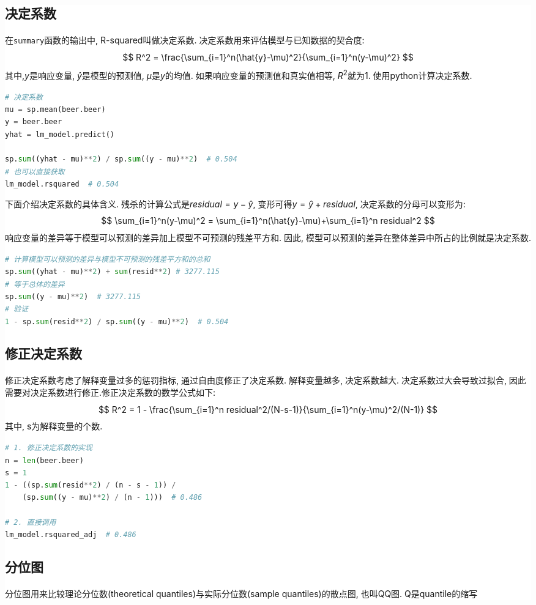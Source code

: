 ## 决定系数
在`summary`函数的输出中, R-squared叫做决定系数. 决定系数用来评估模型与已知数据的契合度:
$$
R^2 = \frac{\sum_{i=1}^n(\hat{y}-\mu)^2}{\sum_{i=1}^n(y-\mu)^2}
$$
其中,$y$是响应变量, $\hat{y}$是模型的预测值, $\mu$是$y$的均值. 如果响应变量的预测值和真实值相等, $R^2$就为1.
使用python计算决定系数.
```python
# 决定系数
mu = sp.mean(beer.beer)
y = beer.beer
yhat = lm_model.predict()
 
sp.sum((yhat - mu)**2) / sp.sum((y - mu)**2)  # 0.504
# 也可以直接获取
lm_model.rsquared  # 0.504
```

下面介绍决定系数的具体含义.
残杀的计算公式是$residual = y - \hat{y}$, 变形可得$y=\hat{y}+residual$, 决定系数的分母可以变形为:
$$
\sum_{i=1}^n(y-\mu)^2 = \sum_{i=1}^n(\hat{y}-\mu)+\sum_{i=1}^n residual^2
$$
响应变量的差异等于模型可以预测的差异加上模型不可预测的残差平方和. 因此, 模型可以预测的差异在整体差异中所占的比例就是决定系数.
```python
# 计算模型可以预测的差异与模型不可预测的残差平方和的总和
sp.sum((yhat - mu)**2) + sum(resid**2) # 3277.115
# 等于总体的差异
sp.sum((y - mu)**2)  # 3277.115
# 验证
1 - sp.sum(resid**2) / sp.sum((y - mu)**2)  # 0.504
```

## 修正决定系数
修正决定系数考虑了解释变量过多的惩罚指标, 通过自由度修正了决定系数.
解释变量越多, 决定系数越大. 决定系数过大会导致过拟合, 因此需要对决定系数进行修正.修正决定系数的数学公式如下:
$$
R^2 = 1 - \frac{\sum_{i=1}^n residual^2/(N-s-1)}{\sum_{i=1}^n(y-\mu)^2/(N-1)}
$$
其中, s为解释变量的个数.

```python
# 1. 修正决定系数的实现
n = len(beer.beer)
s = 1
1 - ((sp.sum(resid**2) / (n - s - 1)) / 
    (sp.sum((y - mu)**2) / (n - 1)))  # 0.486

# 2. 直接调用
lm_model.rsquared_adj  # 0.486
```
## 分位图
分位图用来比较理论分位数(theoretical quantiles)与实际分位数(sample quantiles)的散点图, 也叫QQ图. Q是quantile的缩写
